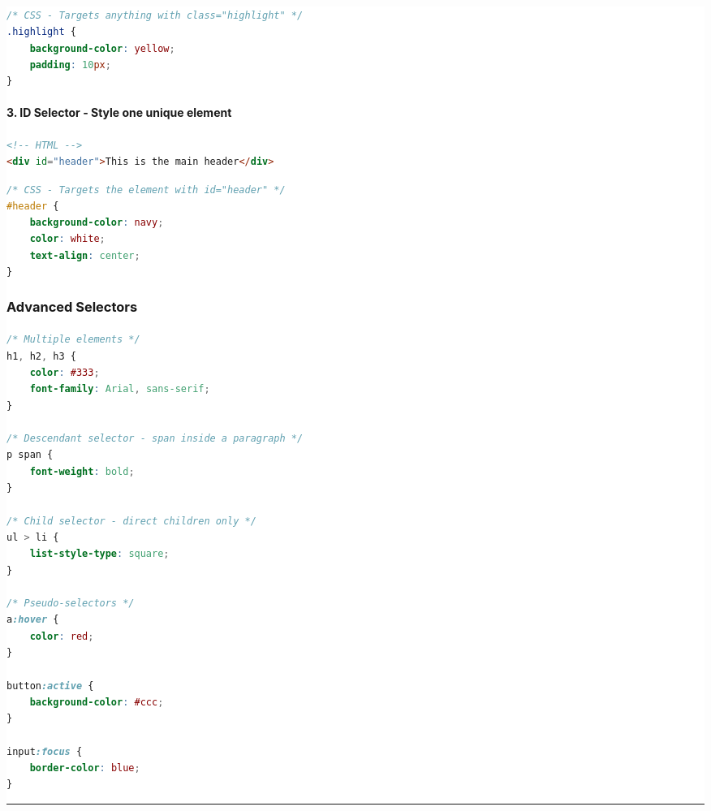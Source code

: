 ```css
/* CSS - Targets anything with class="highlight" */
.highlight {
    background-color: yellow;
    padding: 10px;
}
```

#### 3. **ID Selector** - Style one unique element
```html
<!-- HTML -->
<div id="header">This is the main header</div>
```

```css
/* CSS - Targets the element with id="header" */
#header {
    background-color: navy;
    color: white;
    text-align: center;
}
```

### Advanced Selectors

```css
/* Multiple elements */
h1, h2, h3 {
    color: #333;
    font-family: Arial, sans-serif;
}

/* Descendant selector - span inside a paragraph */
p span {
    font-weight: bold;
}

/* Child selector - direct children only */
ul > li {
    list-style-type: square;
}

/* Pseudo-selectors */
a:hover {
    color: red;
}

button:active {
    background-color: #ccc;
}

input:focus {
    border-color: blue;
}
```

---
